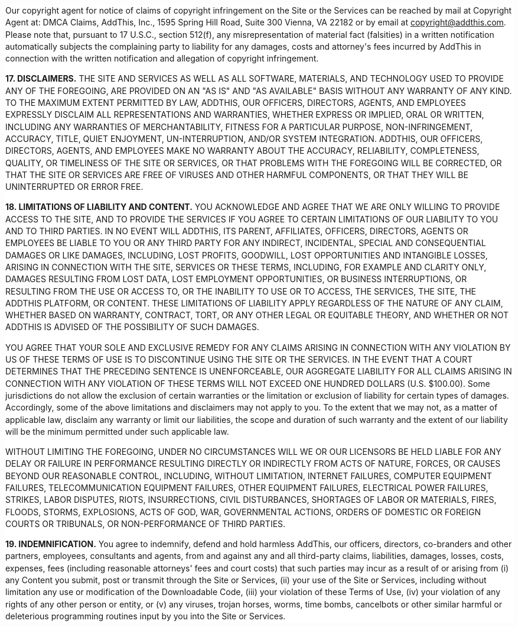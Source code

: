 Our copyright agent for notice of claims of copyright infringement on the Site or the Services can be reached by mail at Copyright Agent at: DMCA Claims, AddThis, Inc., 1595 Spring Hill Road, Suite 300 Vienna, VA 22182 or by email at copyright@addthis.com. Please note that, pursuant to 17 U.S.C., section 512(f), any misrepresentation of material fact (falsities) in a written notification automatically subjects the complaining party to liability for any damages, costs and attorney's fees incurred by AddThis in connection with the written notification and allegation of copyright infringement.

**17\. DISCLAIMERS.** THE SITE AND SERVICES AS WELL AS ALL SOFTWARE, MATERIALS, AND TECHNOLOGY USED TO PROVIDE ANY OF THE FOREGOING, ARE PROVIDED ON AN "AS IS" AND "AS AVAILABLE" BASIS WITHOUT ANY WARRANTY OF ANY KIND. TO THE MAXIMUM EXTENT PERMITTED BY LAW, ADDTHIS, OUR OFFICERS, DIRECTORS, AGENTS, AND EMPLOYEES EXPRESSLY DISCLAIM ALL REPRESENTATIONS AND WARRANTIES, WHETHER EXPRESS OR IMPLIED, ORAL OR WRITTEN, INCLUDING ANY WARRANTIES OF MERCHANTABILITY, FITNESS FOR A PARTICULAR PURPOSE, NON-INFRINGEMENT, ACCURACY, TITLE, QUIET ENJOYMENT, UN-INTERRUPTION, AND/OR SYSTEM INTEGRATION. ADDTHIS, OUR OFFICERS, DIRECTORS, AGENTS, AND EMPLOYEES MAKE NO WARRANTY ABOUT THE ACCURACY, RELIABILITY, COMPLETENESS, QUALITY, OR TIMELINESS OF THE SITE OR SERVICES, OR THAT PROBLEMS WITH THE FOREGOING WILL BE CORRECTED, OR THAT THE SITE OR SERVICES ARE FREE OF VIRUSES AND OTHER HARMFUL COMPONENTS, OR THAT THEY WILL BE UNINTERRUPTED OR ERROR FREE.

**18\. LIMITATIONS OF LIABILITY AND CONTENT.** YOU ACKNOWLEDGE AND AGREE THAT WE ARE ONLY WILLING TO PROVIDE ACCESS TO THE SITE, AND TO PROVIDE THE SERVICES IF YOU AGREE TO CERTAIN LIMITATIONS OF OUR LIABILITY TO YOU AND TO THIRD PARTIES. IN NO EVENT WILL ADDTHIS, ITS PARENT, AFFILIATES, OFFICERS, DIRECTORS, AGENTS OR EMPLOYEES BE LIABLE TO YOU OR ANY THIRD PARTY FOR ANY INDIRECT, INCIDENTAL, SPECIAL AND CONSEQUENTIAL DAMAGES OR LIKE DAMAGES, INCLUDING, LOST PROFITS, GOODWILL, LOST OPPORTUNITIES AND INTANGIBLE LOSSES, ARISING IN CONNECTION WITH THE SITE, SERVICES OR THESE TERMS, INCLUDING, FOR EXAMPLE AND CLARITY ONLY, DAMAGES RESULTING FROM LOST DATA, LOST EMPLOYMENT OPPORTUNITIES, OR BUSINESS INTERRUPTIONS, OR RESULTING FROM THE USE OR ACCESS TO, OR THE INABILITY TO USE OR TO ACCESS, THE SERVICES, THE SITE, THE ADDTHIS PLATFORM, OR CONTENT. THESE LIMITATIONS OF LIABILITY APPLY REGARDLESS OF THE NATURE OF ANY CLAIM, WHETHER BASED ON WARRANTY, CONTRACT, TORT, OR ANY OTHER LEGAL OR EQUITABLE THEORY, AND WHETHER OR NOT ADDTHIS IS ADVISED OF THE POSSIBILITY OF SUCH DAMAGES.

YOU AGREE THAT YOUR SOLE AND EXCLUSIVE REMEDY FOR ANY CLAIMS ARISING IN CONNECTION WITH ANY VIOLATION BY US OF THESE TERMS OF USE IS TO DISCONTINUE USING THE SITE OR THE SERVICES. IN THE EVENT THAT A COURT DETERMINES THAT THE PRECEDING SENTENCE IS UNENFORCEABLE, OUR AGGREGATE LIABILITY FOR ALL CLAIMS ARISING IN CONNECTION WITH ANY VIOLATION OF THESE TERMS WILL NOT EXCEED ONE HUNDRED DOLLARS (U.S. $100.00). Some jurisdictions do not allow the exclusion of certain warranties or the limitation or exclusion of liability for certain types of damages. Accordingly, some of the above limitations and disclaimers may not apply to you. To the extent that we may not, as a matter of applicable law, disclaim any warranty or limit our liabilities, the scope and duration of such warranty and the extent of our liability will be the minimum permitted under such applicable law.

WITHOUT LIMITING THE FOREGOING, UNDER NO CIRCUMSTANCES WILL WE OR OUR LICENSORS BE HELD LIABLE FOR ANY DELAY OR FAILURE IN PERFORMANCE RESULTING DIRECTLY OR INDIRECTLY FROM ACTS OF NATURE, FORCES, OR CAUSES BEYOND OUR REASONABLE CONTROL, INCLUDING, WITHOUT LIMITATION, INTERNET FAILURES, COMPUTER EQUIPMENT FAILURES, TELECOMMUNICATION EQUIPMENT FAILURES, OTHER EQUIPMENT FAILURES, ELECTRICAL POWER FAILURES, STRIKES, LABOR DISPUTES, RIOTS, INSURRECTIONS, CIVIL DISTURBANCES, SHORTAGES OF LABOR OR MATERIALS, FIRES, FLOODS, STORMS, EXPLOSIONS, ACTS OF GOD, WAR, GOVERNMENTAL ACTIONS, ORDERS OF DOMESTIC OR FOREIGN COURTS OR TRIBUNALS, OR NON-PERFORMANCE OF THIRD PARTIES.

**19\. INDEMNIFICATION.** You agree to indemnify, defend and hold harmless AddThis, our officers, directors, co-branders and other partners, employees, consultants and agents, from and against any and all third-party claims, liabilities, damages, losses, costs, expenses, fees (including reasonable attorneys' fees and court costs) that such parties may incur as a result of or arising from (i) any Content you submit, post or transmit through the Site or Services, (ii) your use of the Site or Services, including without limitation any use or modification of the Downloadable Code, (iii) your violation of these Terms of Use, (iv) your violation of any rights of any other person or entity, or (v) any viruses, trojan horses, worms, time bombs, cancelbots or other similar harmful or deleterious programming routines input by you into the Site or Services.
